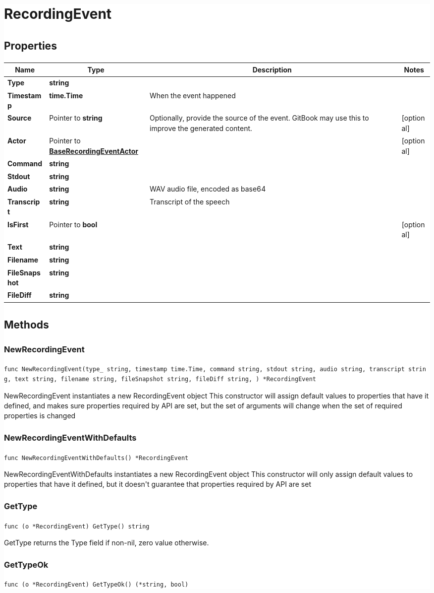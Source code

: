 # RecordingEvent

## Properties

Name | Type | Description | Notes
------------ | ------------- | ------------- | -------------
**Type** | **string** |  | 
**Timestamp** | **time.Time** | When the event happened | 
**Source** | Pointer to **string** | Optionally, provide the source of the event. GitBook may use this to improve the generated content. | [optional] 
**Actor** | Pointer to [**BaseRecordingEventActor**](BaseRecordingEventActor.md) |  | [optional] 
**Command** | **string** |  | 
**Stdout** | **string** |  | 
**Audio** | **string** | WAV audio file, encoded as base64 | 
**Transcript** | **string** | Transcript of the speech | 
**IsFirst** | Pointer to **bool** |  | [optional] 
**Text** | **string** |  | 
**Filename** | **string** |  | 
**FileSnapshot** | **string** |  | 
**FileDiff** | **string** |  | 

## Methods

### NewRecordingEvent

`func NewRecordingEvent(type_ string, timestamp time.Time, command string, stdout string, audio string, transcript string, text string, filename string, fileSnapshot string, fileDiff string, ) *RecordingEvent`

NewRecordingEvent instantiates a new RecordingEvent object
This constructor will assign default values to properties that have it defined,
and makes sure properties required by API are set, but the set of arguments
will change when the set of required properties is changed

### NewRecordingEventWithDefaults

`func NewRecordingEventWithDefaults() *RecordingEvent`

NewRecordingEventWithDefaults instantiates a new RecordingEvent object
This constructor will only assign default values to properties that have it defined,
but it doesn't guarantee that properties required by API are set

### GetType

`func (o *RecordingEvent) GetType() string`

GetType returns the Type field if non-nil, zero value otherwise.

### GetTypeOk

`func (o *RecordingEvent) GetTypeOk() (*string, bool)`

